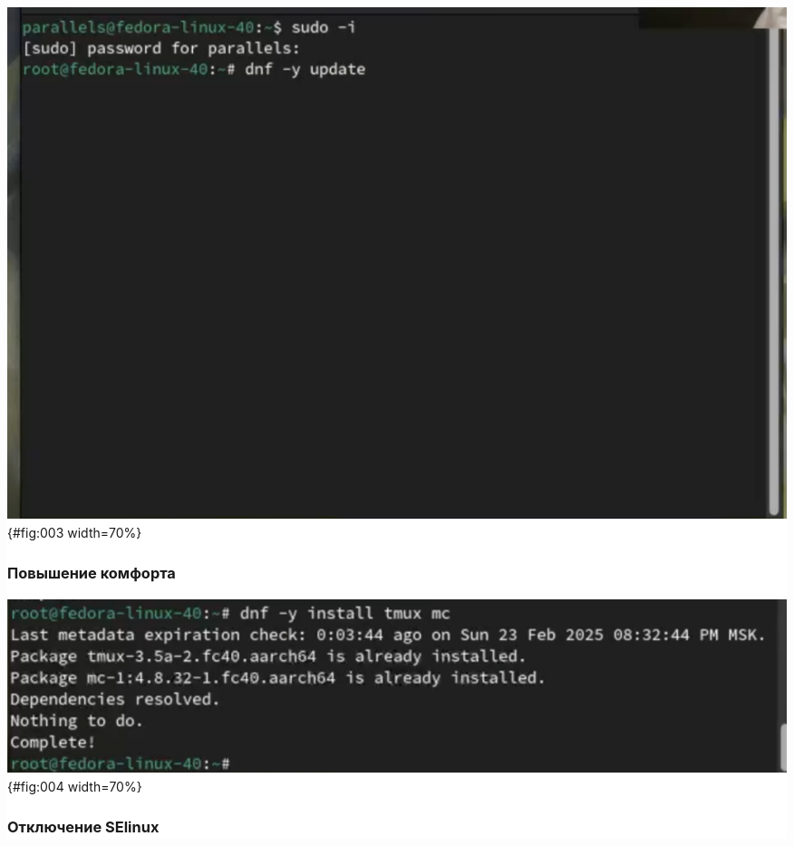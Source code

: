 ![Обновил все пакеты с помощью команды (dnf -y update)](image/3.png) {#fig:003 width=70%}
 
### Повышение комфорта 

![После ввел команду (sudo dnf -y install tmux mc)](image/4.png) {#fig:004 width=70%}

### Отключение SElinux
